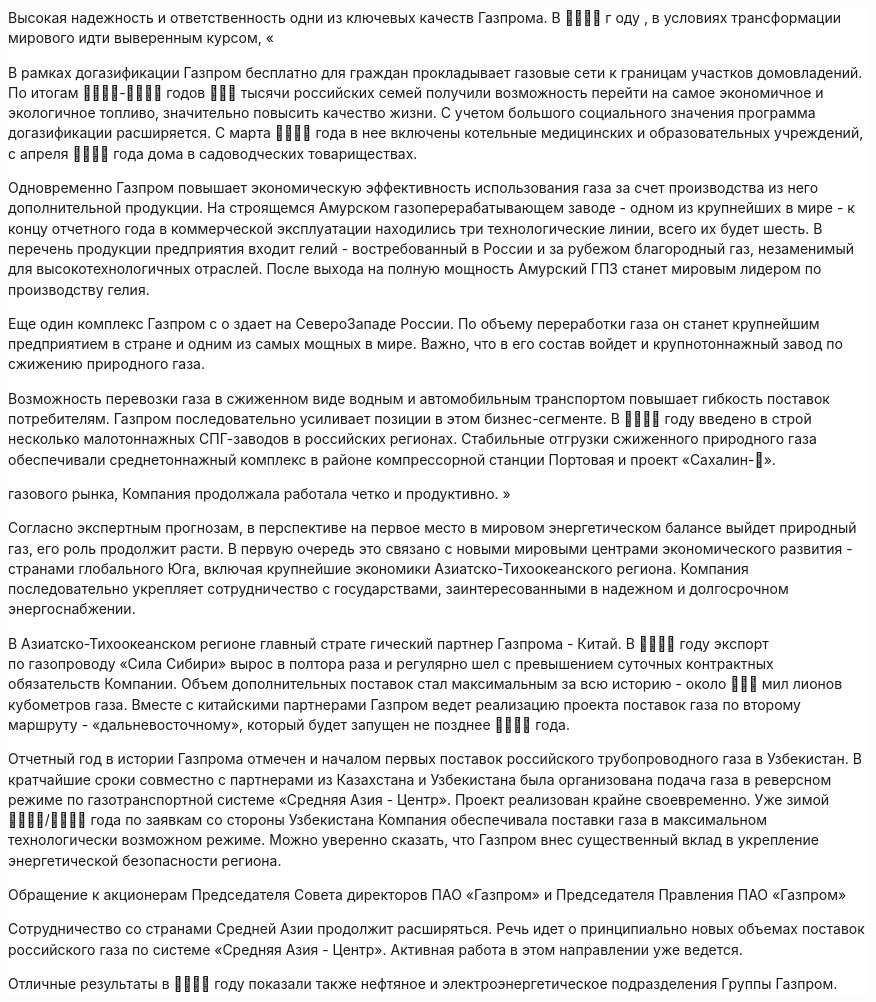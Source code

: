 Высокая надежность и ответственность одни из ключевых качеств Газпрома. В  г оду , в условиях трансформации мирового идти выверенным курсом, «

В рамках догазификации Газпром бесплатно для граждан прокладывает газовые сети к границам участков домовладений. По итогам - годов  тысячи российских семей получили возможность перейти на самое экономичное и экологичное топливо, значительно повысить качество жизни. С учетом большого социального значения программа догазификации расширяется. С марта  года в нее включены котельные медицинских и образовательных учреждений, с апреля  года дома в садоводческих товариществах.

Одновременно Газпром повышает экономическую эффективность использования газа за счет производства из него дополнительной продукции. На строящемся Амурском газоперерабатывающем заводе - одном из крупнейших в мире - к концу отчетного года в коммерческой эксплуатации находились три технологические линии, всего их будет шесть. В перечень продукции предприятия входит гелий - востребованный в России и за рубежом благородный газ, незаменимый для высокотехнологичных отраслей. После выхода на полную мощность Амурский ГПЗ станет мировым лидером по производству гелия.

Еще один комплекс Газпром с  о  здает на СевероЗападе России. По объему переработки газа он станет крупнейшим предприятием в стране и одним из самых мощных в мире. Важно, что в его состав войдет и крупнотоннажный завод по сжижению природного газа.

Возможность перевозки газа в сжиженном виде водным и автомобильным транспортом повышает гибкость поставок потребителям. Газпром последовательно усиливает позиции в этом бизнес-сегменте. В  году введено в строй несколько малотоннажных СПГ-заводов в российских регионах. Стабильные отгрузки сжиженного природного газа обеспечивали среднетоннажный комплекс в районе компрессорной станции Портовая и проект «Сахалин-».

газового рынка, Компания продолжала работала четко и продуктивно. »

Согласно экспертным прогнозам, в перспективе на первое место в мировом энергетическом балансе выйдет природный газ, его роль продолжит расти. В первую очередь это связано с новыми мировыми центрами экономического развития - странами глобального Юга, включая крупнейшие экономики Азиатско-Тихоокеанского региона. Компания последовательно укрепляет сотрудничество с государствами, заинтересованными в надежном и долгосрочном энергоснабжении.

В Азиатско-Тихоокеанском регионе главный страте  гический партнер Газпрома - Китай. В  году экспорт по газопроводу «Сила Сибири» вырос в полтора раза и регулярно шел с превышением суточных контрактных обязательств Компании. Объем дополнительных поставок стал максимальным за всю историю - около   мил лионов кубометров газа. Вместе с китайскими партнерами Газпром ведет реализацию проекта поставок газа по второму маршруту - «дальневосточному», который будет запущен не позднее  года.

Отчетный год в истории Газпрома отмечен и началом первых поставок российского трубопроводного газа в Узбекистан. В кратчайшие сроки совместно с партнерами из Казахстана и Узбекистана была организована подача газа в реверсном режиме по газотранспортной системе «Средняя Азия - Центр». Проект реализован крайне своевременно. Уже зимой / года по заявкам со стороны Узбекистана Компания обеспечивала поставки газа в максимальном технологически возможном режиме. Можно уверенно сказать, что Газпром внес существенный вклад в укрепление энергетической безопасности региона.

Обращение к акционерам Председателя Совета директоров ПАО «Газпром» и Председателя Правления ПАО «Газпром»

Сотрудничество со странами Средней Азии продолжит расширяться. Речь идет о принципиально новых объемах поставок российского газа по системе «Средняя Азия - Центр». Активная работа в этом направлении уже ведется.

Отличные результаты в  году показали также нефтяное и электроэнергетическое подразделения Группы Газпром.
